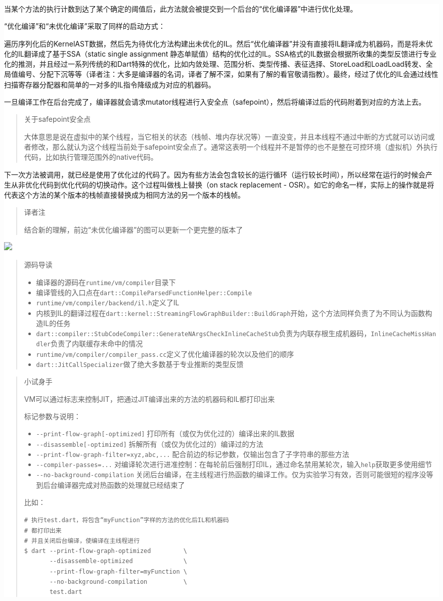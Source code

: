 当某个方法的执行计数到达了某个确定的阈值后，此方法就会被提交到一个后台的“优化编译器”中进行优化处理。

“优化编译”和“未优化编译”采取了同样的启动方式：

遍历序列化后的KernelAST数据，然后先为待优化方法构建出未优化的IL。然后“优化编译器”并没有直接将IL翻译成为机器码，而是将未优化的IL翻译成了基于SSA（static single assignment 静态单赋值）结构的优化过的IL。SSA格式的IL数据会根据所收集的类型反馈进行专业化的推测，并且经过一系列传统的和Dart特殊的优化，比如内敛处理、范围分析、类型传播、表征选择、StoreLoad和LoadLoad转发、全局值编号、分配下沉等等（译者注：大多是编译器的名词，译者了解不深，如果有了解的看官敬请指教）。最终，经过了优化的IL会通过线性扫描寄存器分配器和简单的一对多的IL指令降级成为对应的机器码。

一旦编译工作在后台完成了，编译器就会请求mutator线程进行入安全点（safepoint），然后将编译过后的代码附着到对应的方法上去。

> 关于safepoint安全点
>
> 大体意思是说在虚拟中的某个线程，当它相关的状态（栈帧、堆内存状况等）一直没变，并且本线程不通过中断的方式就可以访问或者修改，那么就认为这个线程当前处于safepoint安全点了。通常这表明一个线程并不是暂停的也不是整在可控环境（虚拟机）外执行代码，比如执行管理范围外的native代码。

下一次方法被调用，就已经是使用了优化过的代码了。因为有些方法会包含较长的运行循环（运行较长时间），所以经常在运行的时候会产生从非优化代码到优化代码的切换动作。这个过程叫做栈上替换（on stack replacement - OSR）。如它的命名一样，实际上的操作就是将代表这个方法的某个版本的栈帧直接替换成为相同方法的另一个版本的栈帧。

> 译者注
>
> 结合新的理解，前边“未优化编译器”的图可以更新一个更完整的版本了

![](https://blog-imgs-1301146282.cos.ap-chengdu.myqcloud.com/20210628153356.png)

> 源码导读
>
> - 编译器的源码在`runtime/vm/compiler`目录下
> - 编译管线的入口点在`dart::CompileParsedFunctionHelper::Compile`
> - `runtime/vm/compiler/backend/il.h`定义了IL
> - 内核到IL的翻译过程在`dart::kernel::StreamingFlowGraphBuilder::BuildGraph`开始，这个方法同样负责了为不同认为函数构造IL的任务
> - `dart::compiler::StubCodeCompiler::GenerateNArgsCheckInlineCacheStub`负责为内联存根生成机器码，`InlineCacheMissHandler`负责了内联缓存未命中的情况
> - `runtime/vm/compiler/compiler_pass.cc`定义了优化编译器的轮次以及他们的顺序
> - `dart::JitCallSpecializer`做了绝大多数基于专业推断的类型反馈

> 小试身手
>
> VM可以通过标志来控制JIT，把通过JIT编译出来的方法的机器码和IL都打印出来
>
> 标记参数与说明：
>
> - `--print-flow-graph[-optimized]`  打印所有（或仅为优化过的）编译出来的IL数据
> - `--disassemble[-optimized]` 拆解所有（或仅为优化过的）编译过的方法
> - `--print-flow-graph-filter=xyz,abc,...` 配合前边的标记参数，仅输出包含了子字符串的那些方法
> - `--compiler-passes=...` 对编译轮次进行进准控制：在每轮前后强制打印IL，通过命名禁用某轮次，输入`help`获取更多使用细节
> - `--no-background-compilation` 关闭后台编译，在主线程进行热函数的编译工作。仅为实验学习有效，否则可能很短的程序没等到后台编译器完成对热函数的处理就已经结束了
>
> 比如：
>
> ```shell
> # 执行test.dart，将包含“myFunction”字样的方法的优化后IL和机器码
> # 都打印出来
> # 并且关闭后台编译，使编译在主线程进行
> $ dart --print-flow-graph-optimized         \
>        --disassemble-optimized              \
>        --print-flow-graph-filter=myFunction \
>        --no-background-compilation          \
>        test.dart
> ```
